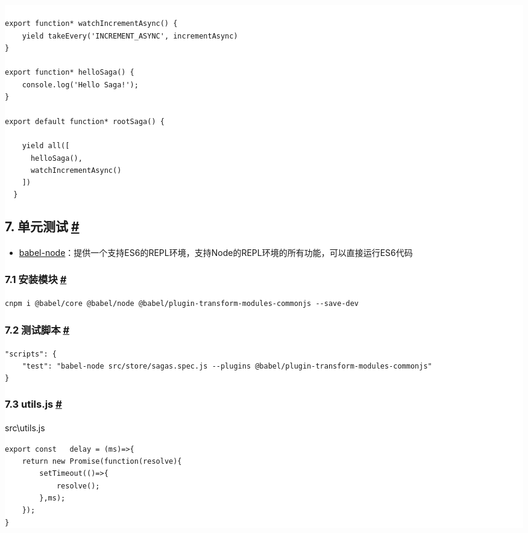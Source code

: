 ```

export function* watchIncrementAsync() {
    yield takeEvery('INCREMENT_ASYNC', incrementAsync)
}

export function* helloSaga() {
    console.log('Hello Saga!');
}

export default function* rootSaga() {
    
    yield all([
      helloSaga(),
      watchIncrementAsync()
    ])
  }
```

## 7. 单元测试 [#](http://39.105.166.182:8082/63.4.redux-saga.html#t187.%20%E5%8D%95%E5%85%83%E6%B5%8B%E8%AF%95)

-   [babel-node](https://babeljs.io/docs/en/next/babel-node.html)：提供一个支持ES6的REPL环境，支持Node的REPL环境的所有功能，可以直接运行ES6代码

### 7.1 安装模块 [#](http://39.105.166.182:8082/63.4.redux-saga.html#t197.1%20%E5%AE%89%E8%A3%85%E6%A8%A1%E5%9D%97)

```
cnpm i @babel/core @babel/node @babel/plugin-transform-modules-commonjs --save-dev
```

### 7.2 测试脚本 [#](http://39.105.166.182:8082/63.4.redux-saga.html#t207.2%20%E6%B5%8B%E8%AF%95%E8%84%9A%E6%9C%AC)

```
"scripts": {
    "test": "babel-node src/store/sagas.spec.js --plugins @babel/plugin-transform-modules-commonjs"
}
```

### 7.3 utils.js [#](http://39.105.166.182:8082/63.4.redux-saga.html#t217.3%20utils.js)

src\utils.js

```
export const   delay = (ms)=>{
    return new Promise(function(resolve){
        setTimeout(()=>{
            resolve();
        },ms);
    });
}
```
